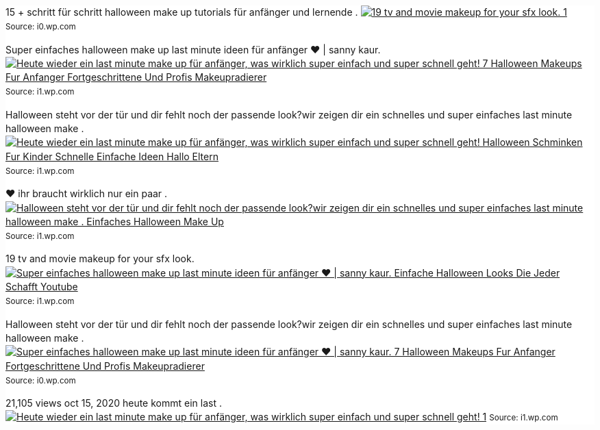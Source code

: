 15 + schritt für schritt halloween make up tutorials für anfänger und lernende .
[![19 tv and movie makeup for your sfx look. 1](https://i0.wp.com/encrypted-tbn0.gstatic.com/images?q=tbn:ANd9GcTqFKPgUZvKpgiSxlJ-d3LV8iNboD0dI-qMFPgX2qy9Wrge-t3Ef7ym&amp;usqp=CAU "1")](https://i0.wp.com//search?q=halloween+schminke+kinder&amp;tbm=isch)
<small>Source: i0.wp.com</small>

Super einfaches halloween make up last minute ideen für anfänger ❤️ | sanny kaur.
[![Heute wieder ein last minute make up für anfänger, was wirklich super einfach und super schnell geht! 7 Halloween Makeups Fur Anfanger Fortgeschrittene Und Profis Makeupradierer](https://i0.wp.com/encrypted-tbn0.gstatic.com/images?q=tbn:ANd9GcTSmttiZE9Ye5u7nd3zC0VpAqFQIZj3Ux3ANw&amp;usqp=CAU "7 Halloween Makeups Fur Anfanger Fortgeschrittene Und Profis Makeupradierer")](https://i1.wp.com/i.ytimg.com/vi/7-kWrTskHDA/maxresdefault.jpg)
<small>Source: i1.wp.com</small>

Halloween steht vor der tür und dir fehlt noch der passende look?wir zeigen dir ein schnelles und super einfaches last minute halloween make .
[![Heute wieder ein last minute make up für anfänger, was wirklich super einfach und super schnell geht! Halloween Schminken Fur Kinder Schnelle Einfache Ideen Hallo Eltern](https://i1.wp.com/encrypted-tbn0.gstatic.com/images?q=tbn:ANd9GcTRUUbeqPFYVGJspP9UzS3IbgozgWkuNbI_ANykmJVNyNXdb2yIavfhLn4-rfPL-c8CwIo&amp;usqp=CAU "Halloween Schminken Fur Kinder Schnelle Einfache Ideen Hallo Eltern")](https://i1.wp.com/media.target-video.com/sites/6/2018/07/30130110/halloween-schminken.kinder-rachel-unsplash.jpg?p=teaser860)
<small>Source: i1.wp.com</small>

❤️ ihr braucht wirklich nur ein paar .
[![Halloween steht vor der tür und dir fehlt noch der passende look?wir zeigen dir ein schnelles und super einfaches last minute halloween make . Einfaches Halloween Make Up](https://i1.wp.com/encrypted-tbn0.gstatic.com/images?q=tbn:ANd9GcR7Yl0dKgPZ61l6m9rOz7tv_wZIPIhsTfZZXcaY6KCSqBmifsHSNbBCvVKBLFq70j19pkg&amp;usqp=CAU "Einfaches Halloween Make Up")](https://i1.wp.com/i.pinimg.com/236x/ae/e7/b9/aee7b961b711828524a19b428a96e964--last-minute-halloween.jpg)
<small>Source: i1.wp.com</small>

19 tv and movie makeup for your sfx look.
[![Super einfaches halloween make up last minute ideen für anfänger ❤️ | sanny kaur. Einfache Halloween Looks Die Jeder Schafft Youtube](https://i1.wp.com/encrypted-tbn0.gstatic.com/images?q=tbn:ANd9GcR1gqvHkZ7UDDRASYH7ncfwjgcdcDtPPBd70Q&amp;usqp=CAU "Einfache Halloween Looks Die Jeder Schafft Youtube")](https://i1.wp.com/i.ytimg.com/vi/gygNXqTsZPk/maxresdefault.jpg)
<small>Source: i1.wp.com</small>

Halloween steht vor der tür und dir fehlt noch der passende look?wir zeigen dir ein schnelles und super einfaches last minute halloween make .
[![Super einfaches halloween make up last minute ideen für anfänger ❤️ | sanny kaur. 7 Halloween Makeups Fur Anfanger Fortgeschrittene Und Profis Makeupradierer](https://i0.wp.com/encrypted-tbn0.gstatic.com/images?q=tbn:ANd9GcTN-MLzFMnBrY-l30a25KdewHhqLVYDft-_kWLFe_1zAq_DxchVIelKdWWbG9jnYNpOFGU&amp;usqp=CAU "7 Halloween Makeups Fur Anfanger Fortgeschrittene Und Profis Makeupradierer")](https://i0.wp.com/i.ytimg.com/vi/hlLnKl299Ec/maxresdefault.jpg)
<small>Source: i0.wp.com</small>

21,105 views oct 15, 2020 heute kommt ein last .
[![Heute wieder ein last minute make up für anfänger, was wirklich super einfach und super schnell geht! 1](https://i0.wp.com/encrypted-tbn0.gstatic.com/images?q=tbn:ANd9GcQdSO2BvXmnAmBnQXAaQhvoiK0Hvp05Ihymof5mWg_zHWIwB3pXPBMu&amp;usqp=CAU "1")](https://i1.wp.com//search?q=easy+halloween+make+up&amp;tbm=isch)
<small>Source: i1.wp.com</small>
